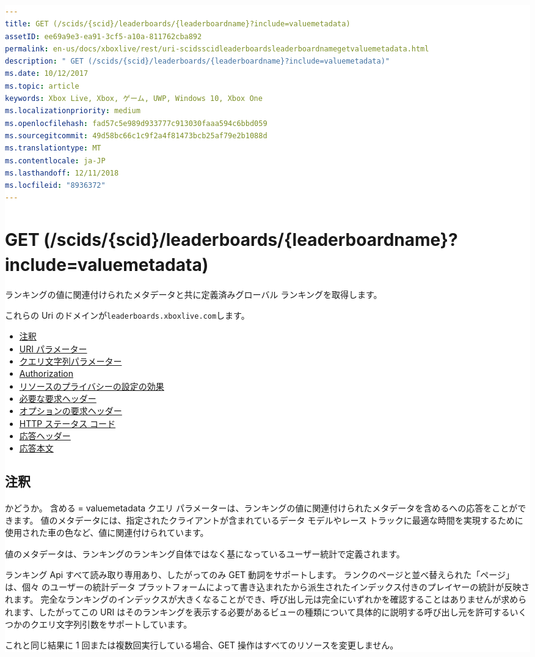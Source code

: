 ```yaml
---
title: GET (/scids/{scid}/leaderboards/{leaderboardname}?include=valuemetadata)
assetID: ee69a9e3-ea91-3cf5-a10a-811762cba892
permalink: en-us/docs/xboxlive/rest/uri-scidsscidleaderboardsleaderboardnamegetvaluemetadata.html
description: " GET (/scids/{scid}/leaderboards/{leaderboardname}?include=valuemetadata)"
ms.date: 10/12/2017
ms.topic: article
keywords: Xbox Live, Xbox, ゲーム, UWP, Windows 10, Xbox One
ms.localizationpriority: medium
ms.openlocfilehash: fad57c5e989d933777c913030faaa594c6bbd059
ms.sourcegitcommit: 49d58bc66c1c9f2a4f81473bcb25af79e2b1088d
ms.translationtype: MT
ms.contentlocale: ja-JP
ms.lasthandoff: 12/11/2018
ms.locfileid: "8936372"
---
```

# <a name="get-scidsscidleaderboardsleaderboardnameincludevaluemetadata"></a>GET (/scids/{scid}/leaderboards/{leaderboardname}?include=valuemetadata)
 
ランキングの値に関連付けられたメタデータと共に定義済みグローバル ランキングを取得します。
 
これらの Uri のドメインが`leaderboards.xboxlive.com`します。
 
  * [注釈](#ID4EY)
  * [URI パラメーター](#ID4EHB)
  * [クエリ文字列パラメーター](#ID4ESB)
  * [Authorization](#ID4EVD)
  * [リソースのプライバシーの設定の効果](#ID4EQE)
  * [必要な要求ヘッダー](#ID4EZE)
  * [オプションの要求ヘッダー](#ID4EOG)
  * [HTTP ステータス コード](#ID4EOH)
  * [応答ヘッダー](#ID4EFDAC)
  * [応答本文](#ID4ECFAC)
 
<a id="ID4EY"></a>

 
## <a name="remarks"></a>注釈
 
かどうか。 含める = valuemetadata クエリ パラメーターは、ランキングの値に関連付けられたメタデータを含めるへの応答をことができます。 値のメタデータには、指定されたクライアントが含まれているデータ モデルやレース トラックに最適な時間を実現するために使用された車の色など、値に関連付けられています。
 
値のメタデータは、ランキングのランキング自体ではなく基になっているユーザー統計で定義されます。
 
ランキング Api すべて読み取り専用あり、したがってのみ GET 動詞をサポートします。 ランクのページと並べ替えられた「ページ」は、個々 のユーザーの統計データ プラットフォームによって書き込まれたから派生されたインデックス付きのプレイヤーの統計が反映されます。 完全なランキングのインデックスが大きくなることができ、呼び出し元は完全にいずれかを確認することはありませんが求められます、したがってこの URI はそのランキングを表示する必要があるビューの種類について具体的に説明する呼び出し元を許可するいくつかのクエリ文字列引数をサポートしています。
 
これと同じ結果に 1 回または複数回実行している場合、GET 操作はすべてのリソースを変更しません。
  